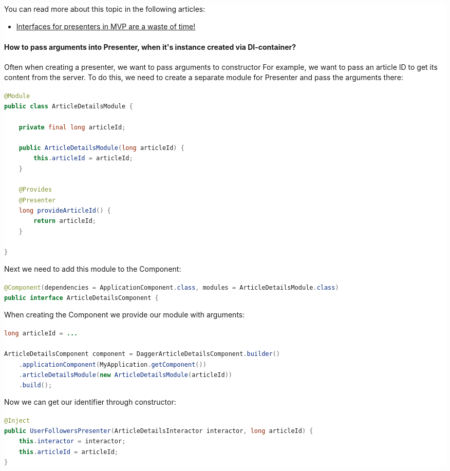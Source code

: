 You can read more about this topic in the following articles:

- [Interfaces for presenters in MVP are a waste of time!](http://blog.karumi.com/interfaces-for-presenters-in-mvp-are-a-waste-of-time)

#### How to pass arguments into Presenter, when it's instance created via DI-container?

Often when creating a presenter, we want to pass arguments to constructor For example, we want to pass an article ID to get its content from the server. To do this, we need to create a separate module for Presenter and pass the arguments there:

```java
@Module
public class ArticleDetailsModule {

    private final long articleId;

    public ArticleDetailsModule(long articleId) {
        this.articleId = articleId;
    }

    @Provides
    @Presenter
    long provideArticleId() {
        return articleId;
    }

}
```

Next we need to add this module to the Component:

```java
@Component(dependencies = ApplicationComponent.class, modules = ArticleDetailsModule.class)
public interface ArticleDetailsComponent {
```

When creating the Component we provide our module with arguments:

```java
long articleId = ...

ArticleDetailsComponent component = DaggerArticleDetailsComponent.builder()
    .applicationComponent(MyApplication.getComponent())
    .articleDetailsModule(new ArticleDetailsModule(articleId))
    .build();
```

Now we can get our identifier through constructor:

```java
@Inject
public UserFollowersPresenter(ArticleDetailsInteractor interactor, long articleId) {
    this.interactor = interactor;
    this.articleId = articleId;
}
```
